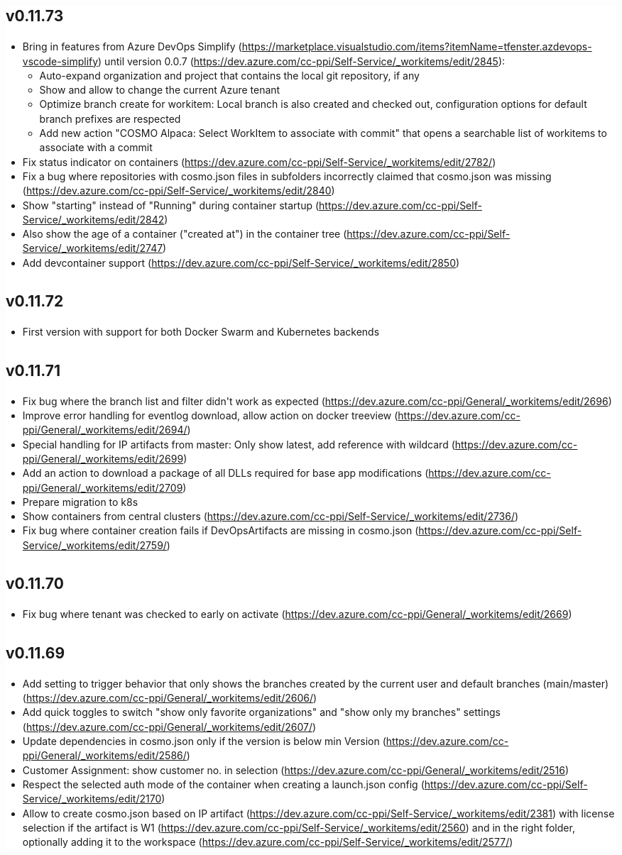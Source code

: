 ## v0.11.73

- Bring in features from Azure DevOps Simplify (https://marketplace.visualstudio.com/items?itemName=tfenster.azdevops-vscode-simplify) until version 0.0.7 (https://dev.azure.com/cc-ppi/Self-Service/_workitems/edit/2845):
  - Auto-expand organization and project that contains the local git repository, if any
  - Show and allow to change the current Azure tenant
  - Optimize branch create for workitem: Local branch is also created and checked out, configuration options for default branch prefixes are respected
  - Add new action "COSMO Alpaca: Select WorkItem to associate with commit" that opens a searchable list of workitems to associate with a commit
- Fix status indicator on containers (https://dev.azure.com/cc-ppi/Self-Service/_workitems/edit/2782/)
- Fix a bug where repositories with cosmo.json files in subfolders incorrectly claimed that cosmo.json was missing (https://dev.azure.com/cc-ppi/Self-Service/_workitems/edit/2840)
- Show "starting" instead of "Running" during container startup (https://dev.azure.com/cc-ppi/Self-Service/_workitems/edit/2842)
- Also show the age of a container ("created at") in the container tree (https://dev.azure.com/cc-ppi/Self-Service/_workitems/edit/2747)
- Add devcontainer support (https://dev.azure.com/cc-ppi/Self-Service/_workitems/edit/2850)

## v0.11.72

- First version with support for both Docker Swarm and Kubernetes backends

## v0.11.71

- Fix bug where the branch list and filter didn't work as expected (https://dev.azure.com/cc-ppi/General/_workitems/edit/2696)
- Improve error handling for eventlog download, allow action on docker treeview (https://dev.azure.com/cc-ppi/General/_workitems/edit/2694/)
- Special handling for IP artifacts from master: Only show latest, add reference with wildcard (https://dev.azure.com/cc-ppi/General/_workitems/edit/2699)
- Add an action to download a package of all DLLs required for base app modifications (https://dev.azure.com/cc-ppi/General/_workitems/edit/2709)
- Prepare migration to k8s
- Show containers from central clusters (https://dev.azure.com/cc-ppi/Self-Service/_workitems/edit/2736/)
- Fix bug where container creation fails if DevOpsArtifacts are missing in cosmo.json (https://dev.azure.com/cc-ppi/Self-Service/_workitems/edit/2759/)

## v0.11.70

- Fix bug where tenant was checked to early on activate (https://dev.azure.com/cc-ppi/General/_workitems/edit/2669)

## v0.11.69

- Add setting to trigger behavior that only shows the branches created by the current user and default branches (main/master) (https://dev.azure.com/cc-ppi/General/_workitems/edit/2606/)
- Add quick toggles to switch "show only favorite organizations" and "show only my branches" settings (https://dev.azure.com/cc-ppi/General/_workitems/edit/2607/)
- Update dependencies in cosmo.json only if the version is below min Version (https://dev.azure.com/cc-ppi/General/_workitems/edit/2586/)
- Customer Assignment: show customer no. in selection (https://dev.azure.com/cc-ppi/General/_workitems/edit/2516)
- Respect the selected auth mode of the container when creating a launch.json config (https://dev.azure.com/cc-ppi/Self-Service/_workitems/edit/2170)
- Allow to create cosmo.json based on IP artifact (https://dev.azure.com/cc-ppi/Self-Service/_workitems/edit/2381) with license selection if the artifact is W1 (https://dev.azure.com/cc-ppi/Self-Service/_workitems/edit/2560) and in the right folder, optionally adding it to the workspace (https://dev.azure.com/cc-ppi/Self-Service/_workitems/edit/2577/)